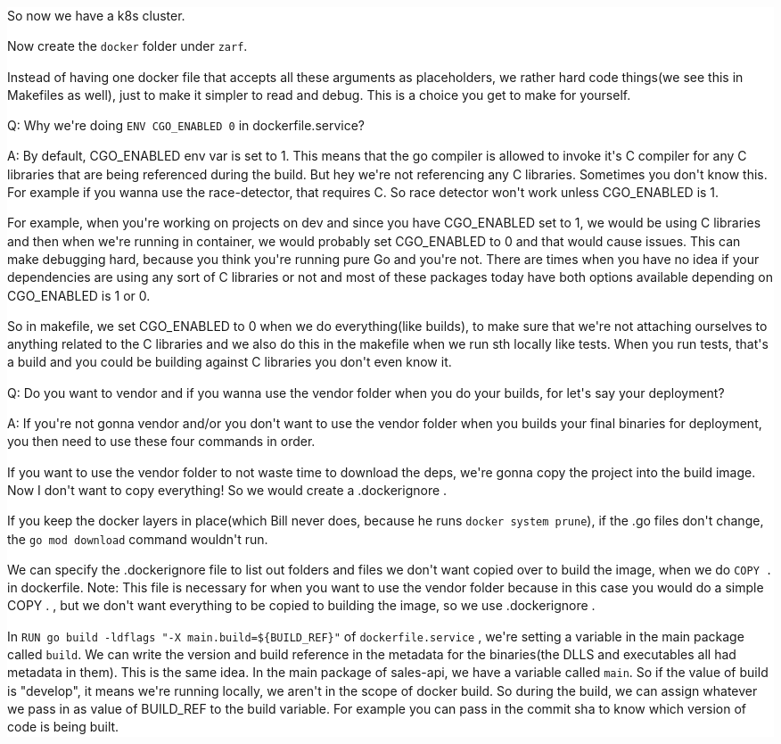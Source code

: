So now we have a k8s cluster.

Now create the `docker` folder under `zarf`.

Instead of having one docker file that accepts all these arguments as placeholders, we rather hard code things(we see this in Makefiles as well),
just to make it simpler to read and debug. This is a choice you get to make for yourself.

Q: Why we're doing `ENV CGO_ENABLED 0` in dockerfile.service?

A: By default, CGO_ENABLED env var is set to 1. This means that the go compiler is allowed to invoke it's C compiler for any C libraries that are
being referenced during the build. But hey we're not referencing any C libraries. Sometimes you don't know this. For example if you wanna use
the race-detector, that requires C. So race detector won't work unless CGO_ENABLED is 1.

For example, when you're working on projects on dev and since you have CGO_ENABLED set to 1, we would be using C libraries and then when we're running
in container, we would probably set CGO_ENABLED to 0 and that would cause issues. This can make debugging hard, because you think you're
running pure Go and you're not. There are times when you have no idea if your dependencies are using any sort of C libraries or not and most of these
packages today have both options available depending on CGO_ENABLED is 1 or 0.

So in makefile, we set CGO_ENABLED to 0 when we do everything(like builds), to make sure that we're not attaching ourselves to anything related to the
C libraries and we also do this in the makefile when we run sth locally like tests. When you run tests, that's a build and you could be building against
C libraries you don't even know it.

Q: Do you want to vendor and if you wanna use the vendor folder when you do your builds, for let's say your deployment?

A: If you're not gonna vendor and/or you don't want to use the vendor folder when you builds your final binaries for deployment,
you then need to use these four commands in order.

If you want to use the vendor folder to not waste time to download the deps, we're gonna copy the project into the build image. Now I don't
want to copy everything! So we would create a .dockerignore .

If you keep the docker layers in place(which Bill never does, because he runs `docker system prune`), if the .go files don't change, the `go mod download`
command wouldn't run.

We can specify the .dockerignore file to list out folders and files we don't want copied over to build the image, when we do `COPY .` in dockerfile.
Note: This file is necessary for when you want to use the vendor folder because in this case you would do a simple COPY . , but we don't want
everything to be copied to building the image, so we use .dockerignore .

In `RUN go build -ldflags "-X main.build=${BUILD_REF}"` of `dockerfile.service` , we're setting a variable in the main package called `build`.
We can write the version and build reference in the metadata for the binaries(the DLLS and executables all had metadata in them).
This is the same idea. In the main package of sales-api, we have a variable called `main`. 
So if the value of build is "develop", it means we're running locally, we aren't in the scope of docker build.
So during the build, we can assign whatever we pass in as value of BUILD_REF to the build variable. For example you can pass in the commit sha to know
which version of code is being built.
